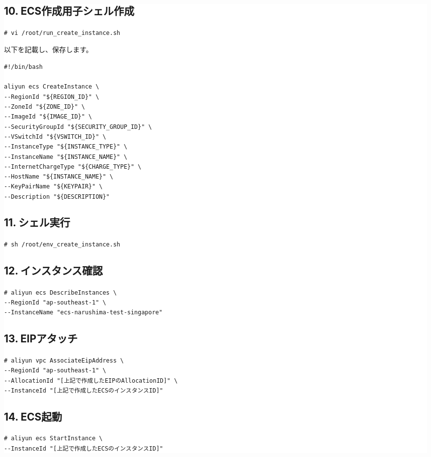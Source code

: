 ## 10. ECS作成用子シェル作成

```
# vi /root/run_create_instance.sh
```

以下を記載し、保存します。

```
#!/bin/bash

aliyun ecs CreateInstance \
--RegionId "${REGION_ID}" \
--ZoneId "${ZONE_ID}" \
--ImageId "${IMAGE_ID}" \
--SecurityGroupId "${SECURITY_GROUP_ID}" \
--VSwitchId "${VSWITCH_ID}" \
--InstanceType "${INSTANCE_TYPE}" \
--InstanceName "${INSTANCE_NAME}" \
--InternetChargeType "${CHARGE_TYPE}" \
--HostName "${INSTANCE_NAME}" \
--KeyPairName "${KEYPAIR}" \
--Description "${DESCRIPTION}"
```

## 11. シェル実行

```
# sh /root/env_create_instance.sh
```

## 12. インスタンス確認

```
# aliyun ecs DescribeInstances \
--RegionId "ap-southeast-1" \
--InstanceName "ecs-narushima-test-singapore"
```

## 13. EIPアタッチ

```
# aliyun vpc AssociateEipAddress \
--RegionId "ap-southeast-1" \
--AllocationId "[上記で作成したEIPのAllocationID]" \
--InstanceId "[上記で作成したECSのインスタンスID]"
```

## 14. ECS起動

```
# aliyun ecs StartInstance \
--InstanceId "[上記で作成したECSのインスタンスID]"
```
